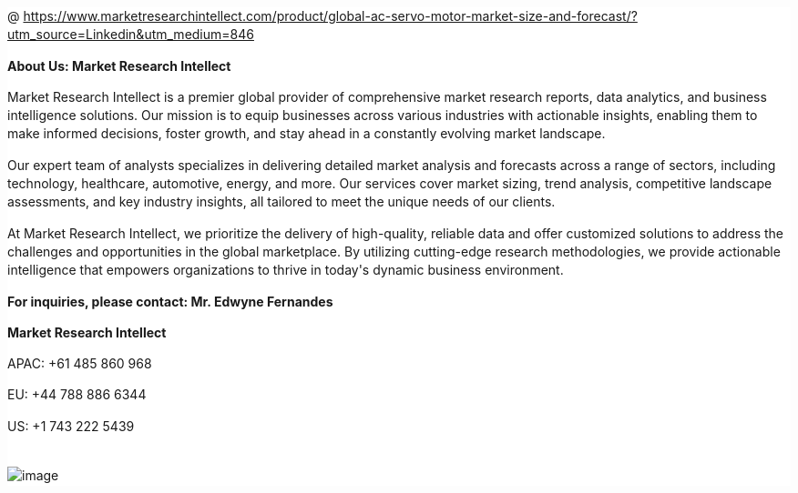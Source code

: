 @</strong>&nbsp;<a href="https://www.marketresearchintellect.com/product/global-ac-servo-motor-market-size-and-forecast/?utm_source=Linkedin&utm_medium=846">https://www.marketresearchintellect.com/product/global-ac-servo-motor-market-size-and-forecast/?utm_source=Linkedin&utm_medium=846</a></span></p><p><strong>About Us: Market Research Intellect</strong></p><p>Market Research Intellect is a premier global provider of comprehensive market research reports, data analytics, and business intelligence solutions. Our mission is to equip businesses across various industries with actionable insights, enabling them to make informed decisions, foster growth, and stay ahead in a constantly evolving market landscape.</p><p>Our expert team of analysts specializes in delivering detailed market analysis and forecasts across a range of sectors, including technology, healthcare, automotive, energy, and more. Our services cover market sizing, trend analysis, competitive landscape assessments, and key industry insights, all tailored to meet the unique needs of our clients.</p><p>At Market Research Intellect, we prioritize the delivery of high-quality, reliable data and offer customized solutions to address the challenges and opportunities in the global marketplace. By utilizing cutting-edge research methodologies, we provide actionable intelligence that empowers organizations to thrive in today's dynamic business environment.</p><p><strong>For inquiries, please contact: Mr. Edwyne Fernandes</strong></p><p><strong>Market Research Intellect</strong></p><p>APAC: +61 485 860 968</p><p>EU: +44 788 886 6344</p><p>US: +1 743 222 5439</p></div><div class="article-main__content" data-test-id="publishing-text-block">&nbsp;</div>
![image](https://github.com/user-attachments/assets/dd91d5dd-1eb9-40b2-9346-269b81704584)
